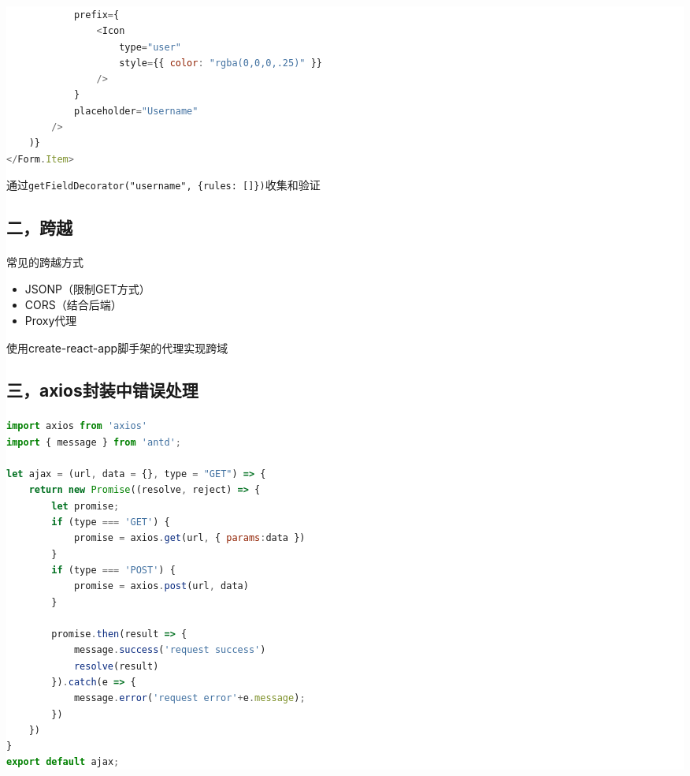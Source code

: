 ```js
            prefix={
                <Icon
                    type="user"
                    style={{ color: "rgba(0,0,0,.25)" }}
                />
            }
            placeholder="Username"
        />
    )}
</Form.Item>
```

通过```getFieldDecorator("username", {rules: []})```收集和验证



## 二，跨越

常见的跨越方式

- JSONP（限制GET方式）
- CORS（结合后端）
- Proxy代理

使用create-react-app脚手架的代理实现跨域



## 三，axios封装中错误处理

```js
import axios from 'axios'
import { message } from 'antd';

let ajax = (url, data = {}, type = "GET") => {
    return new Promise((resolve, reject) => {
        let promise;
        if (type === 'GET') {
            promise = axios.get(url, { params:data })
        }
        if (type === 'POST') {
            promise = axios.post(url, data)
        }

        promise.then(result => {
            message.success('request success')
            resolve(result)
        }).catch(e => {
            message.error('request error'+e.message);
        })
    })
}
export default ajax;
```
